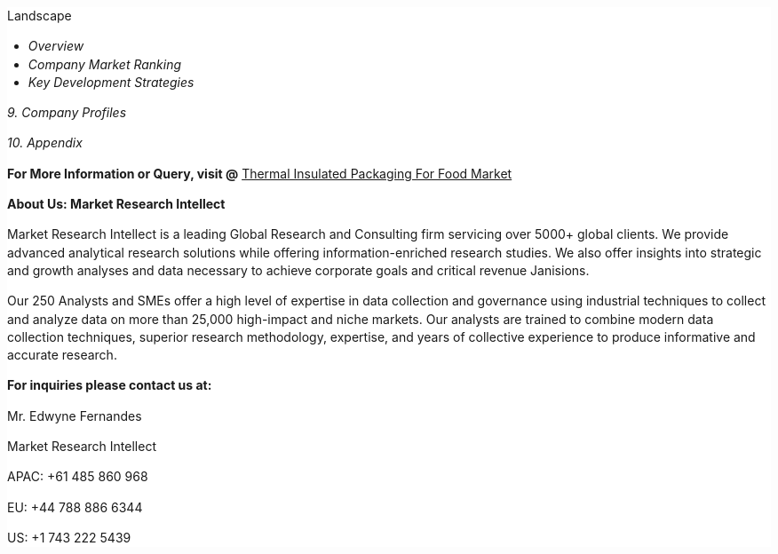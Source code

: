 Landscape</span></em></p><ul><li><em><span class="">Overview</span></em></li><li><em><span class="">Company Market Ranking</span></em></li><li><em><span class="">Key Development Strategies</span></em></li></ul><p><em><span class="font-[700]">9. Company Profiles</span></em></p><p><em><span class="font-[700]">10. Appendix</span></em></p><p><span class="font-[700]"><strong>For More Information or Query, visit&nbsp;@</strong>&nbsp;</span><span class="font-[700]"><a href="https://www.marketresearchintellect.com/product/thermal-insulated-packaging-for-food-market/?utm_source=Linkedin&utm_medium=838" target="_blank" data-tracking-control-name="article-ssr-frontend-pulse_little-text-block" data-tracking-will-navigate="" data-test-link="">Thermal Insulated Packaging For Food Market</a></span></p><p><strong><span class="font-[700]">About Us: Market Research Intellect</span></strong></p><p><span class="">Market Research Intellect is a leading Global Research and Consulting firm servicing over 5000+ global clients. We provide advanced analytical research solutions while offering information-enriched research studies.&nbsp;</span>We also offer insights into strategic and growth analyses and data necessary to achieve corporate goals and critical revenue Janisions.</p><p><span class="">Our 250 Analysts and SMEs offer a high level of expertise in data collection and governance using industrial techniques to collect and analyze data on more than 25,000 high-impact and niche markets. Our analysts are trained to combine modern data collection techniques, superior research methodology, expertise, and years of collective experience to produce informative and accurate research.</span></p><p><strong>For inquiries please contact us at:</strong></p><p>Mr. Edwyne Fernandes</p><p>Market Research Intellect</p><p>APAC: +61 485 860 968</p><p>EU: +44 788 886 6344</p><p>US: +1 743 222 5439</p>
